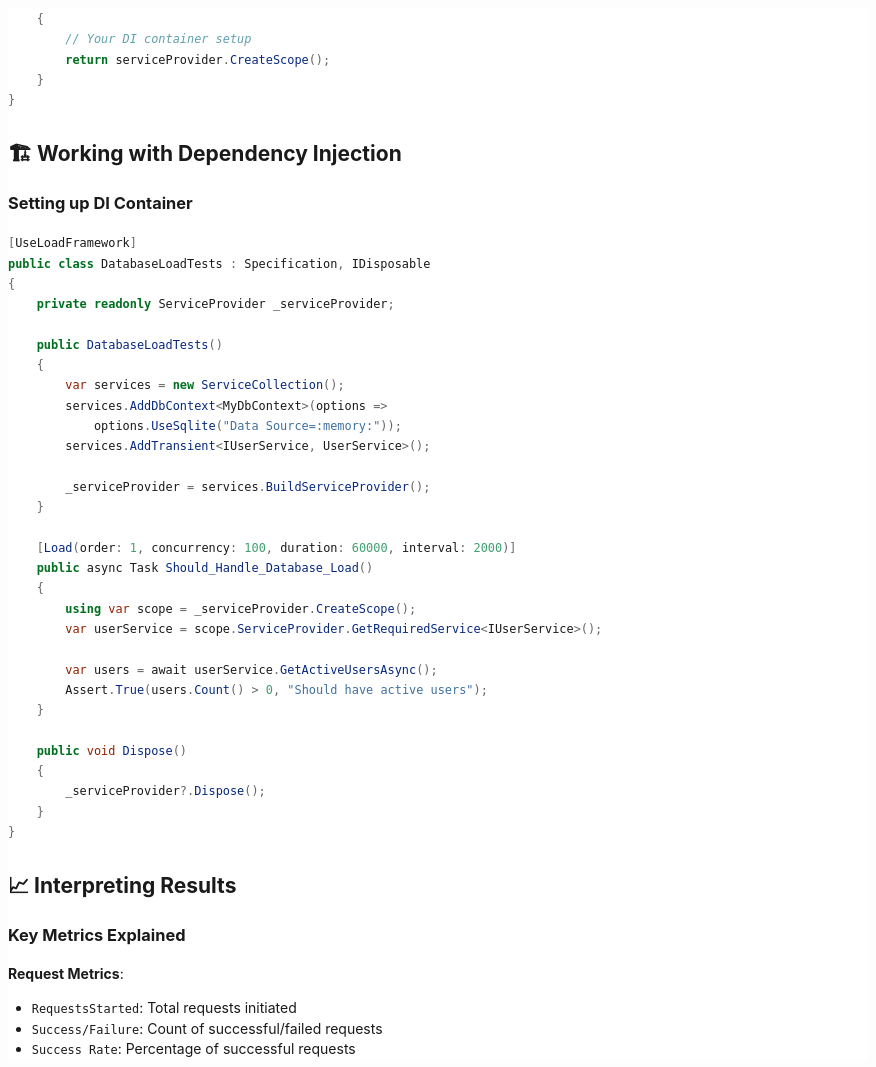 ```csharp
    {
        // Your DI container setup
        return serviceProvider.CreateScope();
    }
}
```

## 🏗️ Working with Dependency Injection

### Setting up DI Container

```csharp
[UseLoadFramework]
public class DatabaseLoadTests : Specification, IDisposable
{
    private readonly ServiceProvider _serviceProvider;
    
    public DatabaseLoadTests()
    {
        var services = new ServiceCollection();
        services.AddDbContext<MyDbContext>(options =>
            options.UseSqlite("Data Source=:memory:"));
        services.AddTransient<IUserService, UserService>();
        
        _serviceProvider = services.BuildServiceProvider();
    }
    
    [Load(order: 1, concurrency: 100, duration: 60000, interval: 2000)]
    public async Task Should_Handle_Database_Load()
    {
        using var scope = _serviceProvider.CreateScope();
        var userService = scope.ServiceProvider.GetRequiredService<IUserService>();
        
        var users = await userService.GetActiveUsersAsync();
        Assert.True(users.Count() > 0, "Should have active users");
    }
    
    public void Dispose()
    {
        _serviceProvider?.Dispose();
    }
}
```

## 📈 Interpreting Results

### Key Metrics Explained

**Request Metrics**:
- `RequestsStarted`: Total requests initiated
- `Success/Failure`: Count of successful/failed requests
- `Success Rate`: Percentage of successful requests
